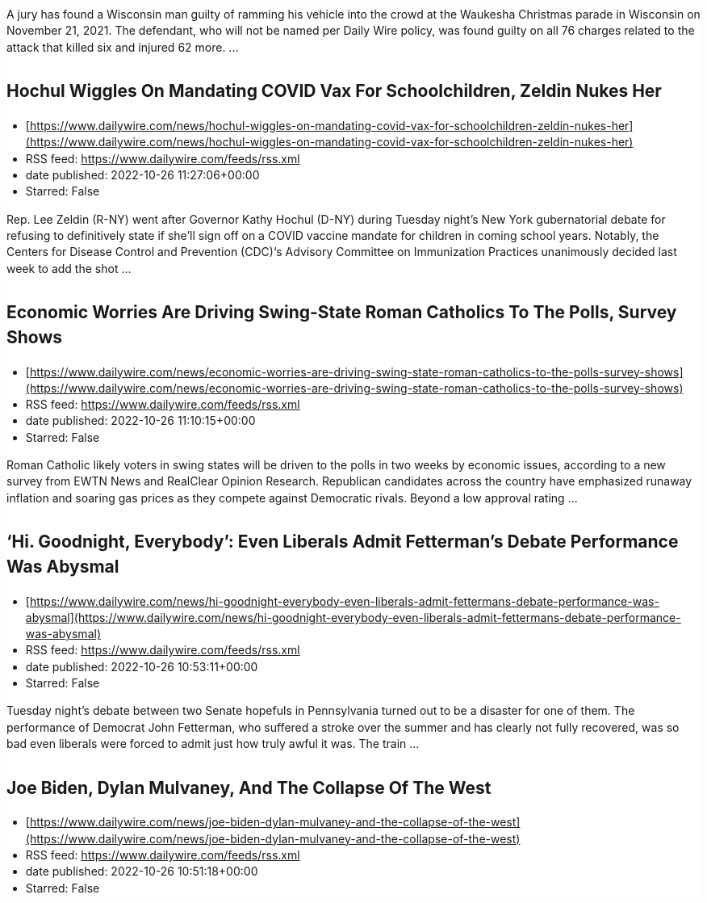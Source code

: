 A jury has found a Wisconsin man guilty of ramming his vehicle into the crowd at the Waukesha Christmas parade in Wisconsin on November 21, 2021. The defendant, who will not be named per Daily Wire policy, was found guilty on all 76 charges related to the attack that killed six and injured 62 more. ...

## Hochul Wiggles On Mandating COVID Vax For Schoolchildren, Zeldin Nukes Her
 - [https://www.dailywire.com/news/hochul-wiggles-on-mandating-covid-vax-for-schoolchildren-zeldin-nukes-her](https://www.dailywire.com/news/hochul-wiggles-on-mandating-covid-vax-for-schoolchildren-zeldin-nukes-her)
 - RSS feed: https://www.dailywire.com/feeds/rss.xml
 - date published: 2022-10-26 11:27:06+00:00
 - Starred: False

Rep. Lee Zeldin (R-NY) went after Governor Kathy Hochul (D-NY) during Tuesday night’s New York gubernatorial debate for refusing to definitively state if she&#8217;ll sign off on a COVID vaccine mandate for children in coming school years. Notably, the Centers for Disease Control and Prevention (CDC)&#8216;s Advisory Committee on Immunization Practices unanimously decided last week to add the shot ...

## Economic Worries Are Driving Swing-State Roman Catholics To The Polls, Survey Shows
 - [https://www.dailywire.com/news/economic-worries-are-driving-swing-state-roman-catholics-to-the-polls-survey-shows](https://www.dailywire.com/news/economic-worries-are-driving-swing-state-roman-catholics-to-the-polls-survey-shows)
 - RSS feed: https://www.dailywire.com/feeds/rss.xml
 - date published: 2022-10-26 11:10:15+00:00
 - Starred: False

Roman Catholic likely voters in swing states will be driven to the polls in two weeks by economic issues, according to a new survey from EWTN News and RealClear Opinion Research. Republican candidates across the country have emphasized runaway inflation and soaring gas prices as they compete against Democratic rivals. Beyond a low approval rating ...

## ‘Hi. Goodnight, Everybody’: Even Liberals Admit Fetterman’s Debate Performance Was Abysmal
 - [https://www.dailywire.com/news/hi-goodnight-everybody-even-liberals-admit-fettermans-debate-performance-was-abysmal](https://www.dailywire.com/news/hi-goodnight-everybody-even-liberals-admit-fettermans-debate-performance-was-abysmal)
 - RSS feed: https://www.dailywire.com/feeds/rss.xml
 - date published: 2022-10-26 10:53:11+00:00
 - Starred: False

Tuesday night&#8217;s debate between two Senate hopefuls in Pennsylvania turned out to be a disaster for one of them. The performance of Democrat John Fetterman, who suffered a stroke over the summer and has clearly not fully recovered, was so bad even liberals were forced to admit just how truly awful it was. The train ...

## Joe Biden, Dylan Mulvaney, And The Collapse Of The West
 - [https://www.dailywire.com/news/joe-biden-dylan-mulvaney-and-the-collapse-of-the-west](https://www.dailywire.com/news/joe-biden-dylan-mulvaney-and-the-collapse-of-the-west)
 - RSS feed: https://www.dailywire.com/feeds/rss.xml
 - date published: 2022-10-26 10:51:18+00:00
 - Starred: False
